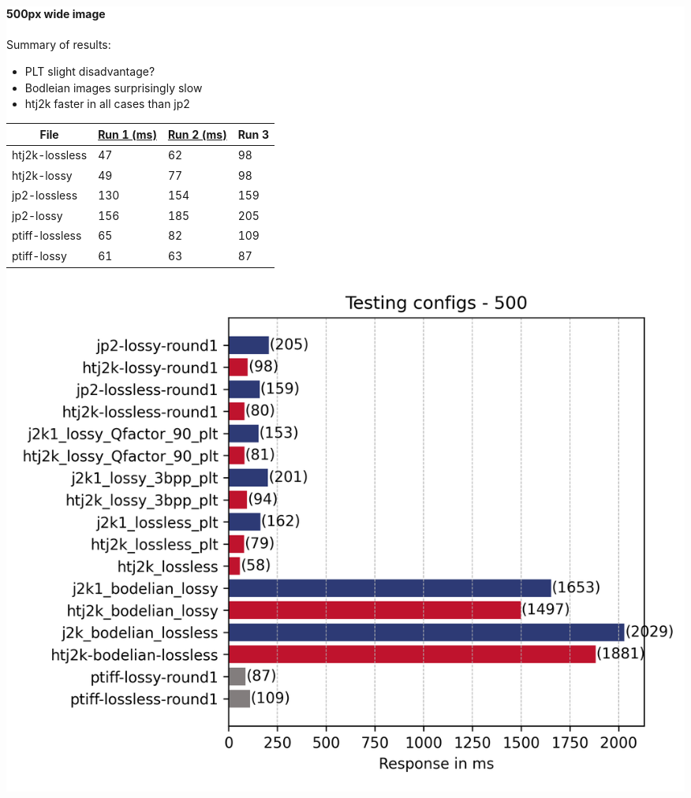 #### 500px wide image

Summary of results:

 * PLT slight disadvantage? 
 * Bodleian images surprisingly slow
 * htj2k faster in all cases than jp2

| File | [Run 1  (ms)](../2022-08-16.md)| [Run 2 (ms)](../2023-05-23/README.md) | Run 3 |
| --- | --- | --- | --- |
| htj2k-lossless  | 47 | 62 | 98 |
| htj2k-lossy   | 49 | 77 | 98 | 
| jp2-lossless   | 130 | 154 | 159 |  
| jp2-lossy  | 156 | 185 | 205 | 
| ptiff-lossless  | 65 | 82 | 109 |
| ptiff-lossy  | 61 | 63 | 87 |

![500px wide image](charts/500.png)
